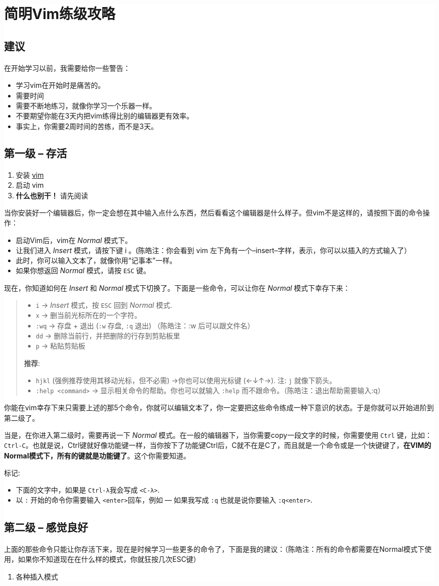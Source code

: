 # 简明Vim练级攻略

## 建议

在开始学习以前，我需要给你一些警告：

- 学习vim在开始时是痛苦的。
- 需要时间
- 需要不断地练习，就像你学习一个乐器一样。
- 不要期望你能在3天内把vim练得比别的编辑器更有效率。
- 事实上，你需要2周时间的苦练，而不是3天。

## 第一级 – 存活

1. 安装 [vim](http://www.vim.org)
2. 启动 vim
3. **什么也别干！** 请先阅读

当你安装好一个编辑器后，你一定会想在其中输入点什么东西，然后看看这个编辑器是什么样子。但vim不是这样的，请按照下面的命令操作：

- 启动Vim后，vim在 *Normal* 模式下。
- 让我们进入 *Insert* 模式，请按下键 i 。(陈皓注：你会看到 vim 左下角有一个–insert–字样，表示，你可以以插入的方式输入了）
- 此时，你可以输入文本了，就像你用“记事本”一样。
- 如果你想返回 *Normal* 模式，请按 `ESC` 键。

现在，你知道如何在 *Insert* 和 *Normal* 模式下切换了。下面是一些命令，可以让你在 *Normal* 模式下幸存下来：

> - `i` → *Insert* 模式，按 `ESC` 回到 *Normal* 模式.
> - `x` → 删当前光标所在的一个字符。
> - `:wq` → 存盘 + 退出 (`:w` 存盘, `:q` 退出)  （陈皓注：:w 后可以跟文件名）
> - `dd` → 删除当前行，并把删除的行存到剪贴板里
> - `p` → 粘贴剪贴板
>
> **推荐**:
>
> - `hjkl` (强例推荐使用其移动光标，但不必需) →你也可以使用光标键 (←↓↑→). 注: `j` 就像下箭头。
> - `:help <command>` → 显示相关命令的帮助。你也可以就输入 `:help` 而不跟命令。（陈皓注：退出帮助需要输入:q）

你能在vim幸存下来只需要上述的那5个命令，你就可以编辑文本了，你一定要把这些命令练成一种下意识的状态。于是你就可以开始进阶到第二级了。

当是，在你进入第二级时，需要再说一下 *Normal* 模式。在一般的编辑器下，当你需要copy一段文字的时候，你需要使用 `Ctrl` 键，比如：`Ctrl-C`。也就是说，Ctrl键就好像功能键一样，当你按下了功能键Ctrl后，C就不在是C了，而且就是一个命令或是一个快键键了，**在VIM的Normal模式下，所有的键就是功能键了**。这个你需要知道。

标记:

- 下面的文字中，如果是 `Ctrl-λ`我会写成 `<C-λ>`.
- 以 `:` 开始的命令你需要输入 `<enter>`回车，例如 — 如果我写成 `:q` 也就是说你要输入 `:q<enter>`.

## 第二级 – 感觉良好

上面的那些命令只能让你存活下来，现在是时候学习一些更多的命令了，下面是我的建议：（陈皓注：所有的命令都需要在Normal模式下使用，如果你不知道现在在什么样的模式，你就狂按几次ESC键）

01. 各种插入模式

